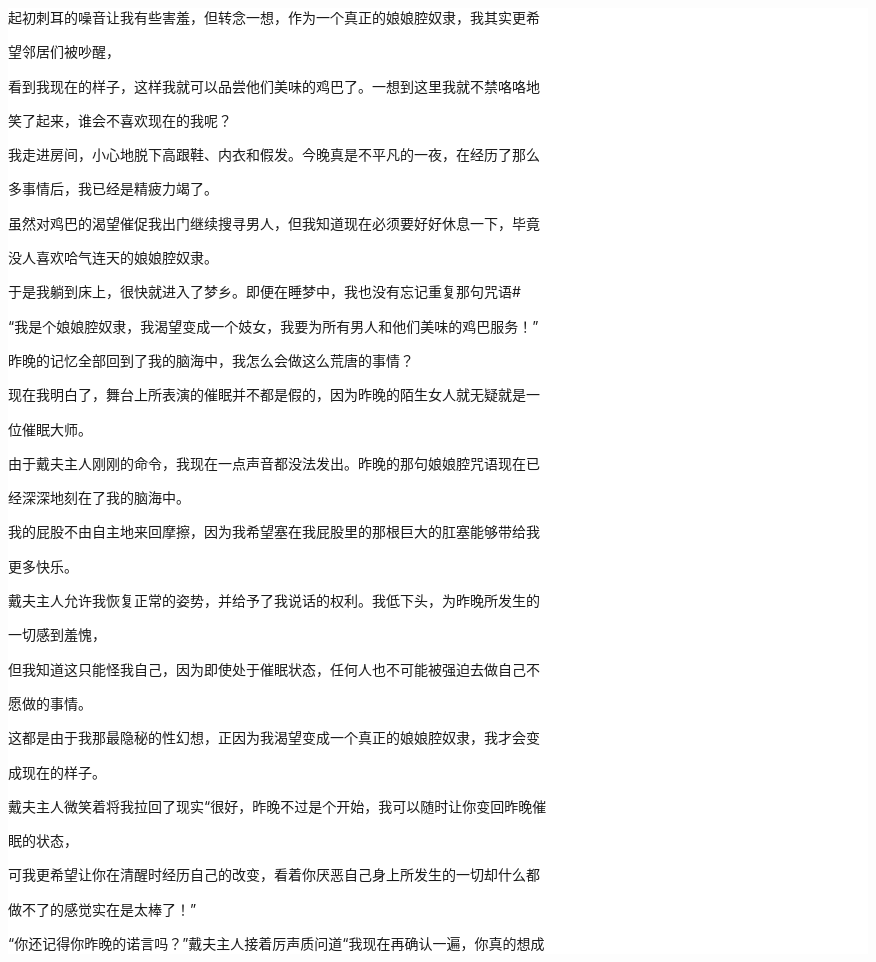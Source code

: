 
起初刺耳的噪音让我有些害羞，但转念一想，作为一个真正的娘娘腔奴隶，我其实更希

望邻居们被吵醒，

看到我现在的样子，这样我就可以品尝他们美味的鸡巴了。一想到这里我就不禁咯咯地

笑了起来，谁会不喜欢现在的我呢？



我走进房间，小心地脱下高跟鞋、内衣和假发。今晚真是不平凡的一夜，在经历了那么

多事情后，我已经是精疲力竭了。



虽然对鸡巴的渴望催促我出门继续搜寻男人，但我知道现在必须要好好休息一下，毕竟

没人喜欢哈气连天的娘娘腔奴隶。

于是我躺到床上，很快就进入了梦乡。即便在睡梦中，我也没有忘记重复那句咒语#



“我是个娘娘腔奴隶，我渴望变成一个妓女，我要为所有男人和他们美味的鸡巴服务！”

昨晚的记忆全部回到了我的脑海中，我怎么会做这么荒唐的事情？



现在我明白了，舞台上所表演的催眠并不都是假的，因为昨晚的陌生女人就无疑就是一

位催眠大师。



由于戴夫主人刚刚的命令，我现在一点声音都没法发出。昨晚的那句娘娘腔咒语现在已

经深深地刻在了我的脑海中。



我的屁股不由自主地来回摩擦，因为我希望塞在我屁股里的那根巨大的肛塞能够带给我

更多快乐。



戴夫主人允许我恢复正常的姿势，并给予了我说话的权利。我低下头，为昨晚所发生的

一切感到羞愧，

但我知道这只能怪我自己，因为即使处于催眠状态，任何人也不可能被强迫去做自己不

愿做的事情。

这都是由于我那最隐秘的性幻想，正因为我渴望变成一个真正的娘娘腔奴隶，我才会变

成现在的样子。

戴夫主人微笑着将我拉回了现实“很好，昨晚不过是个开始，我可以随时让你变回昨晚催

眠的状态，

可我更希望让你在清醒时经历自己的改变，看着你厌恶自己身上所发生的一切却什么都

做不了的感觉实在是太棒了！”

“你还记得你昨晚的诺言吗？”戴夫主人接着厉声质问道“我现在再确认一遍，你真的想成
